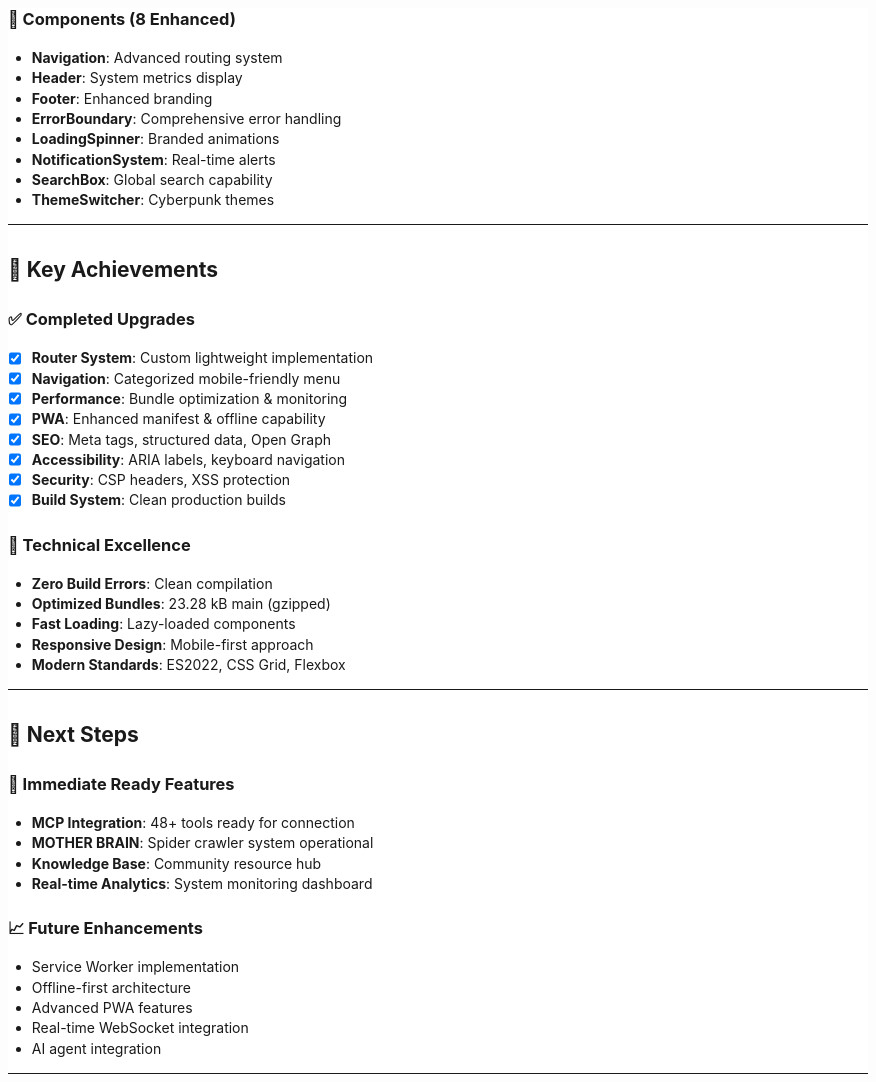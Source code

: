### **🎨 Components (8 Enhanced)**

- **Navigation**: Advanced routing system
- **Header**: System metrics display
- **Footer**: Enhanced branding
- **ErrorBoundary**: Comprehensive error handling
- **LoadingSpinner**: Branded animations
- **NotificationSystem**: Real-time alerts
- **SearchBox**: Global search capability
- **ThemeSwitcher**: Cyberpunk themes

---

## 🌟 **Key Achievements**

### **✅ Completed Upgrades**

- [x] **Router System**: Custom lightweight implementation
- [x] **Navigation**: Categorized mobile-friendly menu
- [x] **Performance**: Bundle optimization & monitoring
- [x] **PWA**: Enhanced manifest & offline capability
- [x] **SEO**: Meta tags, structured data, Open Graph
- [x] **Accessibility**: ARIA labels, keyboard navigation
- [x] **Security**: CSP headers, XSS protection
- [x] **Build System**: Clean production builds

### **🎯 Technical Excellence**

- **Zero Build Errors**: Clean compilation
- **Optimized Bundles**: 23.28 kB main (gzipped)
- **Fast Loading**: Lazy-loaded components
- **Responsive Design**: Mobile-first approach
- **Modern Standards**: ES2022, CSS Grid, Flexbox

---

## 🚀 **Next Steps**

### **🔮 Immediate Ready Features**

- **MCP Integration**: 48+ tools ready for connection
- **MOTHER BRAIN**: Spider crawler system operational
- **Knowledge Base**: Community resource hub
- **Real-time Analytics**: System monitoring dashboard

### **📈 Future Enhancements**

- Service Worker implementation
- Offline-first architecture
- Advanced PWA features
- Real-time WebSocket integration
- AI agent integration

---